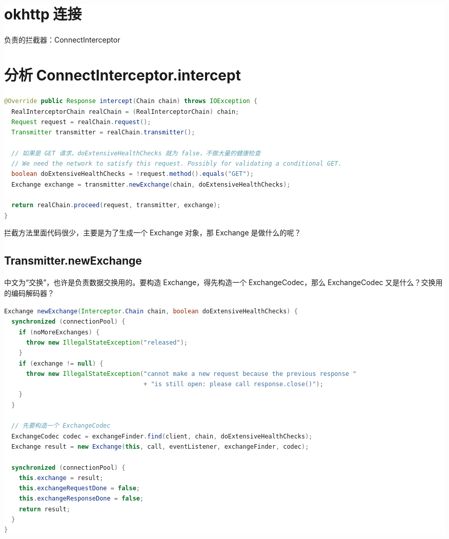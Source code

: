 # okhttp 连接

负责的拦截器：ConnectInterceptor



# 分析 ConnectInterceptor.intercept

```java
@Override public Response intercept(Chain chain) throws IOException {
  RealInterceptorChain realChain = (RealInterceptorChain) chain;
  Request request = realChain.request();
  Transmitter transmitter = realChain.transmitter();

  // 如果是 GET 请求，doExtensiveHealthChecks 就为 false，不做大量的健康检查
  // We need the network to satisfy this request. Possibly for validating a conditional GET.
  boolean doExtensiveHealthChecks = !request.method().equals("GET");
  Exchange exchange = transmitter.newExchange(chain, doExtensiveHealthChecks);

  return realChain.proceed(request, transmitter, exchange);
}
```

拦截方法里面代码很少，主要是为了生成一个 Exchange 对象，那 Exchange 是做什么的呢？



## Transmitter.newExchange

中文为“交换”，也许是负责数据交换用的。要构造 Exchange，得先构造一个 ExchangeCodec，那么 ExchangeCodec 又是什么？交换用的编码解码器？

```java
Exchange newExchange(Interceptor.Chain chain, boolean doExtensiveHealthChecks) {
  synchronized (connectionPool) {
    if (noMoreExchanges) {
      throw new IllegalStateException("released");
    }
    if (exchange != null) {
      throw new IllegalStateException("cannot make a new request because the previous response "
                                      + "is still open: please call response.close()");
    }
  }

  // 先要构造一个 ExchangeCodec
  ExchangeCodec codec = exchangeFinder.find(client, chain, doExtensiveHealthChecks);
  Exchange result = new Exchange(this, call, eventListener, exchangeFinder, codec);

  synchronized (connectionPool) {
    this.exchange = result;
    this.exchangeRequestDone = false;
    this.exchangeResponseDone = false;
    return result;
  }
}
```
